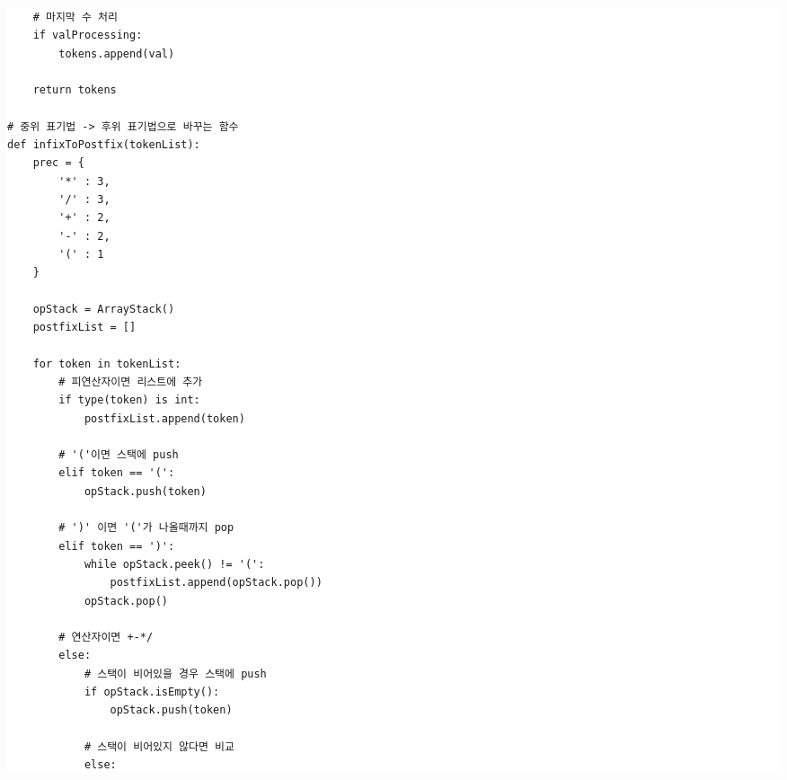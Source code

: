         # 마지막 수 처리
        if valProcessing:
            tokens.append(val)
            
        return tokens
    
    # 중위 표기법 -> 후위 표기법으로 바꾸는 함수
    def infixToPostfix(tokenList):
        prec = {
            '*' : 3,
            '/' : 3,
            '+' : 2,
            '-' : 2,
            '(' : 1
        }
        
        opStack = ArrayStack()
        postfixList = []
        
        for token in tokenList:
            # 피연산자이면 리스트에 추가
            if type(token) is int:
                postfixList.append(token)
                
            # '('이면 스택에 push
            elif token == '(':
                opStack.push(token)
                
            # ')' 이면 '('가 나올때까지 pop
            elif token == ')':
                while opStack.peek() != '(':
                    postfixList.append(opStack.pop())
                opStack.pop()
            
            # 연산자이면 +-*/
            else:
                # 스택이 비어있을 경우 스택에 push
                if opStack.isEmpty():
                    opStack.push(token)
                    
                # 스택이 비어있지 않다면 비교
                else:
                    